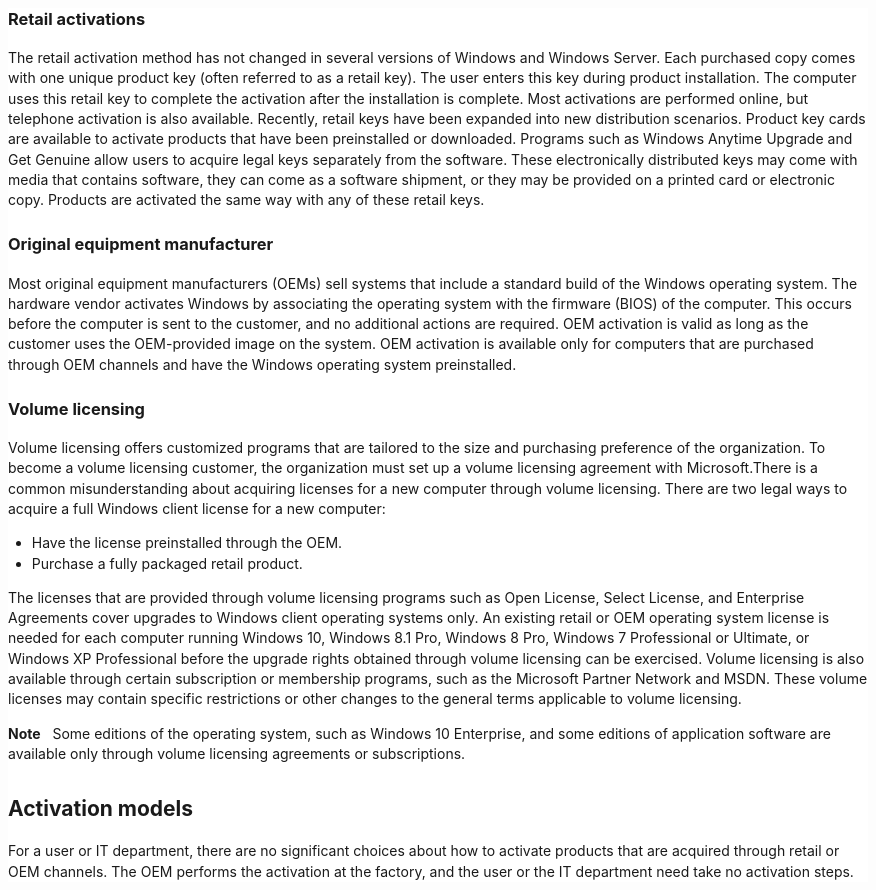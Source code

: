 ### Retail activations

The retail activation method has not changed in several versions of Windows and Windows Server. Each purchased copy comes with one unique product key (often referred to as a retail key). The user enters this key during product installation. The computer uses this retail key to complete the activation after the installation is complete. Most activations are performed online, but telephone activation is also available.
Recently, retail keys have been expanded into new distribution scenarios. Product key cards are available to activate products that have been preinstalled or downloaded. Programs such as Windows Anytime Upgrade and Get Genuine allow users to acquire legal keys separately from the software. These electronically distributed keys may come with media that contains software, they can come as a software shipment, or they may be provided on a printed card or electronic copy. Products are activated the same way with any of these retail keys.

### Original equipment manufacturer

Most original equipment manufacturers (OEMs) sell systems that include a standard build of the Windows operating system. The hardware vendor activates Windows by associating the operating system with the firmware (BIOS) of the computer. This occurs before the computer is sent to the customer, and no additional actions are required.
OEM activation is valid as long as the customer uses the OEM-provided image on the system. OEM activation is available only for computers that are purchased through OEM channels and have the Windows operating system preinstalled.

### Volume licensing

Volume licensing offers customized programs that are tailored to the size and purchasing preference of the organization. To become a volume licensing customer, the organization must set up a volume licensing agreement with Microsoft.There is a common misunderstanding about acquiring licenses for a new computer through volume licensing. There are two legal ways to acquire a full Windows client license for a new computer:
-   Have the license preinstalled through the OEM.
-   Purchase a fully packaged retail product.

The licenses that are provided through volume licensing programs such as Open License, Select License, and Enterprise Agreements cover upgrades to Windows client operating systems only. An existing retail or OEM operating system license is needed for each computer running Windows 10, Windows 8.1 Pro, Windows 8 Pro, Windows 7 Professional or Ultimate, or Windows XP Professional before the upgrade rights obtained through volume licensing can be exercised.
Volume licensing is also available through certain subscription or membership programs, such as the Microsoft Partner Network and MSDN. These volume licenses may contain specific restrictions or other changes to the general terms applicable to volume licensing.

**Note**  
Some editions of the operating system, such as Windows 10 Enterprise, and some editions of application software are available only through volume licensing agreements or subscriptions.

## Activation models

For a user or IT department, there are no significant choices about how to activate products that are acquired through retail or OEM channels. The OEM performs the activation at the factory, and the user or the IT department need take no activation steps.
